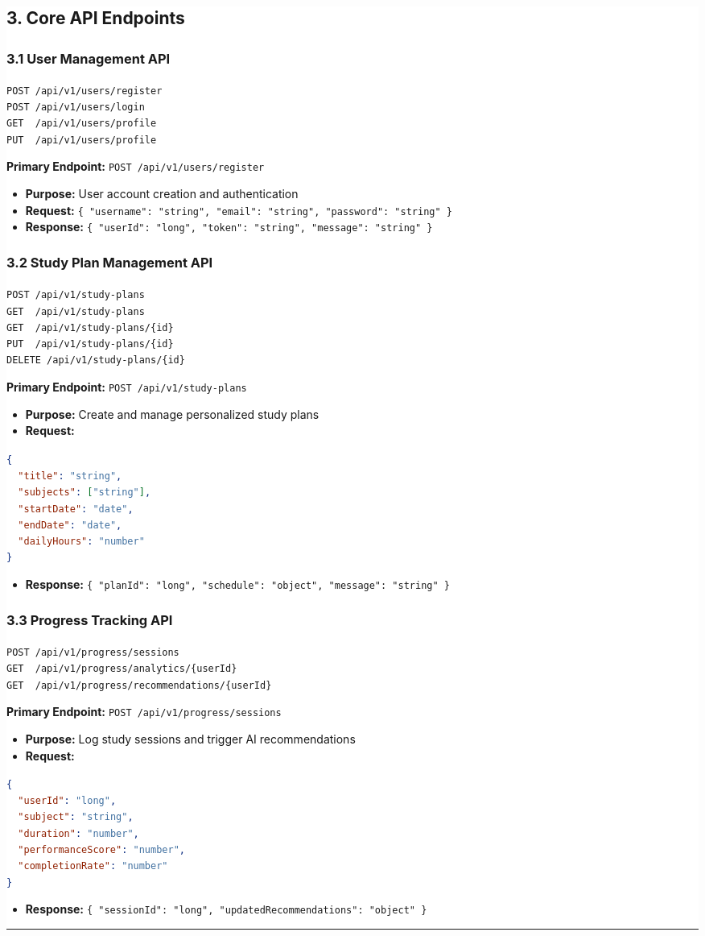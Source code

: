 
## 3. Core API Endpoints

### 3.1 User Management API
```http
POST /api/v1/users/register
POST /api/v1/users/login
GET  /api/v1/users/profile
PUT  /api/v1/users/profile
```

**Primary Endpoint:** `POST /api/v1/users/register`
- **Purpose:** User account creation and authentication
- **Request:** `{ "username": "string", "email": "string", "password": "string" }`
- **Response:** `{ "userId": "long", "token": "string", "message": "string" }`

### 3.2 Study Plan Management API
```http
POST /api/v1/study-plans
GET  /api/v1/study-plans
GET  /api/v1/study-plans/{id}
PUT  /api/v1/study-plans/{id}
DELETE /api/v1/study-plans/{id}
```

**Primary Endpoint:** `POST /api/v1/study-plans`
- **Purpose:** Create and manage personalized study plans
- **Request:** 
```json
{
  "title": "string",
  "subjects": ["string"],
  "startDate": "date",
  "endDate": "date",
  "dailyHours": "number"
}
```
- **Response:** `{ "planId": "long", "schedule": "object", "message": "string" }`

### 3.3 Progress Tracking API
```http
POST /api/v1/progress/sessions
GET  /api/v1/progress/analytics/{userId}
GET  /api/v1/progress/recommendations/{userId}
```

**Primary Endpoint:** `POST /api/v1/progress/sessions`
- **Purpose:** Log study sessions and trigger AI recommendations
- **Request:** 
```json
{
  "userId": "long",
  "subject": "string",
  "duration": "number",
  "performanceScore": "number",
  "completionRate": "number"
}
```
- **Response:** `{ "sessionId": "long", "updatedRecommendations": "object" }`

---